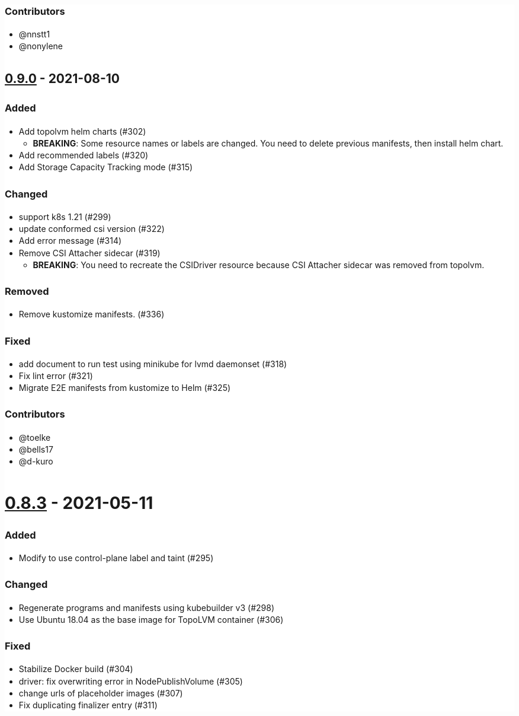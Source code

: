 ### Contributors
- @nnstt1
- @nonylene

## [0.9.0] - 2021-08-10
### Added
- Add topolvm helm charts (#302)
  - **BREAKING**: Some resource names or labels are changed. You need to delete previous manifests, then install helm chart.
- Add recommended labels (#320)
- Add Storage Capacity Tracking mode (#315)

### Changed
- support k8s 1.21 (#299)
- update conformed csi version (#322)
- Add error message (#314)
- Remove CSI Attacher sidecar (#319)
  - **BREAKING**: You need to recreate the CSIDriver resource because CSI Attacher sidecar was removed from topolvm.

### Removed
- Remove kustomize manifests. (#336)

### Fixed
- add document to run test using minikube for lvmd daemonset (#318)
- Fix lint error (#321)
- Migrate E2E manifests from kustomize to Helm (#325)

### Contributors
- @toelke
- @bells17
- @d-kuro

# [0.8.3] - 2021-05-11

### Added
- Modify to use control-plane label and taint (#295)

### Changed
- Regenerate programs and manifests using kubebuilder v3 (#298)
- Use Ubuntu 18.04 as the base image for TopoLVM container (#306)

### Fixed
- Stabilize Docker build (#304)
- driver: fix overwriting error in NodePublishVolume (#305)
- change urls of placeholder images (#307)
- Fix duplicating finalizer entry (#311)


[Unreleased]: https://github.com/topolvm/topolvm/compare/v0.22.0...HEAD
[0.22.0]: https://github.com/topolvm/topolvm/compare/v0.21.0...v0.22.0
[0.21.0]: https://github.com/topolvm/topolvm/compare/v0.20.0...v0.21.0
[0.20.0]: https://github.com/topolvm/topolvm/compare/v0.19.1...v0.20.0
[0.19.1]: https://github.com/topolvm/topolvm/compare/v0.19.0...v0.19.1
[0.19.0]: https://github.com/topolvm/topolvm/compare/v0.18.2...v0.19.0
[0.18.2]: https://github.com/topolvm/topolvm/compare/v0.18.1...v0.18.2
[0.18.1]: https://github.com/topolvm/topolvm/compare/v0.18.0...v0.18.1
[0.18.0]: https://github.com/topolvm/topolvm/compare/v0.17.0...v0.18.0
[0.17.0]: https://github.com/topolvm/topolvm/compare/v0.16.0...v0.17.0
[0.16.0]: https://github.com/topolvm/topolvm/compare/v0.15.3...v0.16.0
[0.15.3]: https://github.com/topolvm/topolvm/compare/v0.15.2...v0.15.3
[0.15.2]: https://github.com/topolvm/topolvm/compare/v0.15.1...v0.15.2
[0.15.1]: https://github.com/topolvm/topolvm/compare/v0.15.0...v0.15.1
[0.15.0]: https://github.com/topolvm/topolvm/compare/v0.14.1...v0.15.0
[0.14.1]: https://github.com/topolvm/topolvm/compare/v0.14.0...v0.14.1
[0.14.0]: https://github.com/topolvm/topolvm/compare/v0.13.0...v0.14.0
[0.13.0]: https://github.com/topolvm/topolvm/compare/v0.12.0...v0.13.0
[0.12.0]: https://github.com/topolvm/topolvm/compare/v0.11.1...v0.12.0
[0.11.1]: https://github.com/topolvm/topolvm/compare/v0.11.0...v0.11.1
[0.11.0]: https://github.com/topolvm/topolvm/compare/v0.10.6...v0.11.0
[0.10.6]: https://github.com/topolvm/topolvm/compare/v0.10.5...v0.10.6
[0.10.5]: https://github.com/topolvm/topolvm/compare/v0.10.4...v0.10.5
[0.10.4]: https://github.com/topolvm/topolvm/compare/v0.10.3...v0.10.4
[0.10.3]: https://github.com/topolvm/topolvm/compare/v0.10.2...v0.10.3
[0.10.2]: https://github.com/topolvm/topolvm/compare/v0.10.1...v0.10.2
[0.10.1]: https://github.com/topolvm/topolvm/compare/v0.10.0...v0.10.1
[0.10.0]: https://github.com/topolvm/topolvm/compare/v0.9.2...v0.10.0
[0.9.2]: https://github.com/topolvm/topolvm/compare/v0.9.1...v0.9.2
[0.9.1]: https://github.com/topolvm/topolvm/compare/v0.9.0...v0.9.1
[0.9.0]: https://github.com/topolvm/topolvm/compare/v0.8.3...v0.9.0
[0.8.3]: https://github.com/topolvm/topolvm/compare/v0.8.2...v0.8.3
[0.8.2]: https://github.com/topolvm/topolvm/compare/v0.8.1...v0.8.2
[0.8.1]: https://github.com/topolvm/topolvm/compare/v0.8.0...v0.8.1
[0.8.0]: https://github.com/topolvm/topolvm/compare/v0.7.0...v0.8.0
[0.7.0]: https://github.com/topolvm/topolvm/compare/v0.6.0...v0.7.0
[0.6.0]: https://github.com/topolvm/topolvm/compare/v0.5.3...v0.6.0
[0.5.3]: https://github.com/topolvm/topolvm/compare/v0.5.2...v0.5.3
[0.5.2]: https://github.com/topolvm/topolvm/compare/v0.5.1...v0.5.2
[0.5.1]: https://github.com/topolvm/topolvm/compare/v0.5.0...v0.5.1
[0.5.0]: https://github.com/topolvm/topolvm/compare/v0.5.0-rc.1...v0.5.0
[0.5.0-rc.1]: https://github.com/topolvm/topolvm/compare/v0.4.8...v0.5.0-rc.1
[0.4.8]: https://github.com/topolvm/topolvm/compare/v0.4.7...v0.4.8
[0.4.7]: https://github.com/topolvm/topolvm/compare/v0.4.6...v0.4.7
[0.4.6]: https://github.com/topolvm/topolvm/compare/v0.4.5...v0.4.6
[0.4.5]: https://github.com/topolvm/topolvm/compare/v0.4.4...v0.4.5
[0.4.4]: https://github.com/topolvm/topolvm/compare/v0.4.3...v0.4.4
[0.4.3]: https://github.com/topolvm/topolvm/compare/v0.4.2...v0.4.3
[0.4.2]: https://github.com/topolvm/topolvm/compare/v0.4.1...v0.4.2
[0.4.1]: https://github.com/topolvm/topolvm/compare/v0.4.0...v0.4.1
[0.4.0]: https://github.com/topolvm/topolvm/compare/v0.3.0...v0.4.0
[0.3.0]: https://github.com/topolvm/topolvm/compare/v0.2.2...v0.3.0
[0.2.2]: https://github.com/topolvm/topolvm/compare/v0.2.1...v0.2.2
[0.2.1]: https://github.com/topolvm/topolvm/compare/v0.2.0...v0.2.1
[0.2.0]: https://github.com/topolvm/topolvm/compare/v0.1.2...v0.2.0
[0.1.2]: https://github.com/topolvm/topolvm/compare/v0.1.1...v0.1.2
[0.1.1]: https://github.com/topolvm/topolvm/compare/v0.1.0...v0.1.1
[0.1.0]: https://github.com/topolvm/topolvm/compare/8d34ac6690b0326d1c08be34f8f4667cff47e9c0...v0.1.0